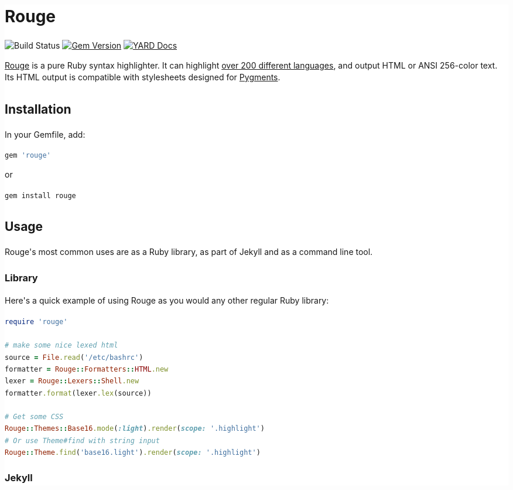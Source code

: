 # Rouge

![Build Status](https://github.com/rouge-ruby/rouge/actions/workflows/ruby.yml/badge.svg)
[![Gem Version](https://badge.fury.io/rb/rouge.svg)](https://rubygems.org/gems/rouge)
[![YARD Docs](http://img.shields.io/badge/yard-docs-blue.svg)](https://rouge-ruby.github.io/docs/)

[Rouge][] is a pure Ruby syntax highlighter. It can highlight
[over 200 different languages][languages-doc], and output HTML
or ANSI 256-color text. Its HTML output is compatible with
stylesheets designed for [Pygments][].

[rouge]: http://rouge.jneen.net/ "Rouge"
[languages-doc]: https://rouge-ruby.github.io/docs/file.Languages.html "Languages"
[pygments]: http://pygments.org "Pygments"

## Installation

In your Gemfile, add:

```ruby
gem 'rouge'
```

or

```sh
gem install rouge
```

## Usage

Rouge's most common uses are as a Ruby library, as part of Jekyll and as a
command line tool.

### Library

Here's a quick example of using Rouge as you would any other regular Ruby
library:

```ruby
require 'rouge'

# make some nice lexed html
source = File.read('/etc/bashrc')
formatter = Rouge::Formatters::HTML.new
lexer = Rouge::Lexers::Shell.new
formatter.format(lexer.lex(source))

# Get some CSS
Rouge::Themes::Base16.mode(:light).render(scope: '.highlight')
# Or use Theme#find with string input
Rouge::Theme.find('base16.light').render(scope: '.highlight')
```

### Jekyll


[j-docs]: https://jekyllrb.com/docs/liquid/tags/#code-snippet-highlighting "Code snippet highlighting in the Jekyll documentation"
[docs]: https://rouge-ruby.github.io/docs "Rouge's official documentation"
[middleman-syntax]: https://github.com/middleman/middleman-syntax
[middleman-rouge]: https://github.com/Linuus/middleman-rouge
[rdoc-rouge]: https://github.com/zzak/rdoc-rouge
[rouge::rails]: https://github.com/jacobsimeon/rouge-rails
[issue-chooser]: https://github.com/rouge-ruby/rouge/issues/new/choose "Choose an issue from the templates"
[probot]: https://probot.github.io "Read more about GitHub's Probot"
[lexer-dev-doc]: https://rouge-ruby.github.io/docs/file.LexerDevelopment.html "Rouge's lexer development guide"
[sv2]: http://semver.org/